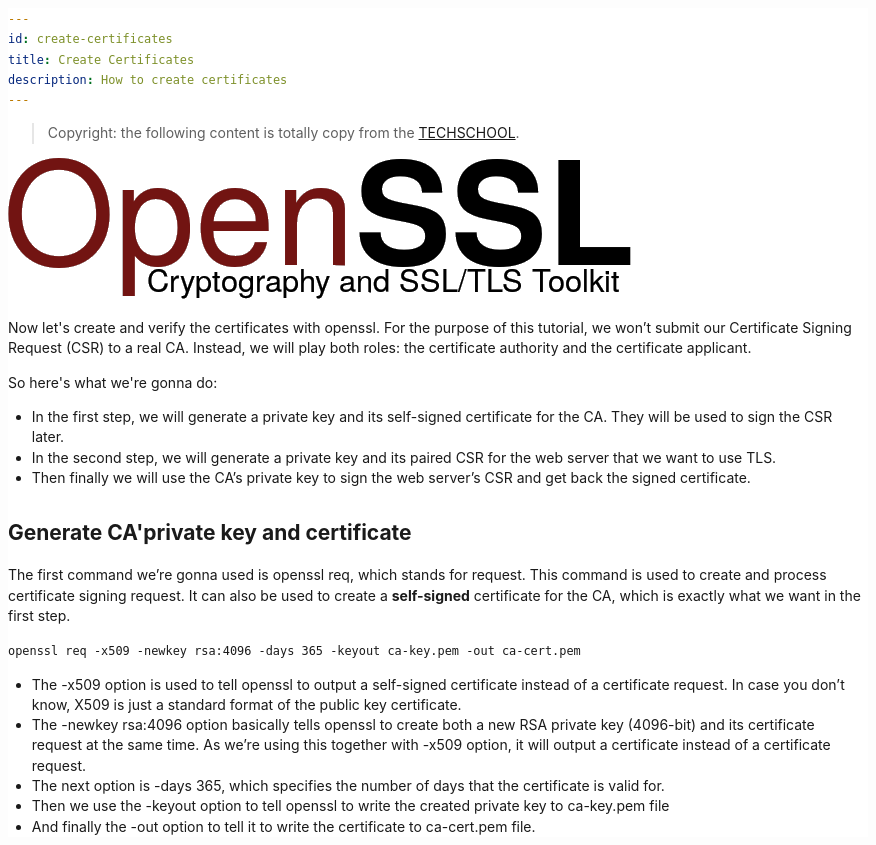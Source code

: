 ```yaml
---
id: create-certificates
title: Create Certificates
description: How to create certificates
---
```


> Copyright: the following content is totally copy from the [TECHSCHOOL](https://dev.to/techschoolguru/how-to-create-sign-ssl-tls-certificates-2aai).

![openssl](/img/tls/openssl.png)

Now let's create and verify the certificates with openssl. For the purpose of this tutorial, we won’t submit our Certificate Signing Request (CSR) to a real CA. Instead, we will play both roles: the certificate authority and the certificate applicant.

So here's what we're gonna do:

- In the first step, we will generate a private key and its self-signed certificate for the CA. They will be used to sign the CSR later.
- In the second step, we will generate a private key and its paired CSR for the web server that we want to use TLS.
- Then finally we will use the CA’s private key to sign the web server’s CSR and get back the signed certificate.

## Generate CA'private key and certificate

The first command we’re gonna used is openssl req, which stands for request. This command is used to create and process certificate signing request. It can also be used to create a **self-signed** certificate for the CA, which is exactly what we want in the first step.

```
openssl req -x509 -newkey rsa:4096 -days 365 -keyout ca-key.pem -out ca-cert.pem
```

- The -x509 option is used to tell openssl to output a self-signed certificate instead of a certificate request. In case you don’t know, X509 is just a standard format of the public key certificate.
- The -newkey rsa:4096 option basically tells openssl to create both a new RSA private key (4096-bit) and its certificate request at the same time. As we’re using this together with -x509 option, it will output a certificate instead of a certificate request.
- The next option is -days 365, which specifies the number of days that the certificate is valid for.
- Then we use the -keyout option to tell openssl to write the created private key to ca-key.pem file
- And finally the -out option to tell it to write the certificate to ca-cert.pem file.
